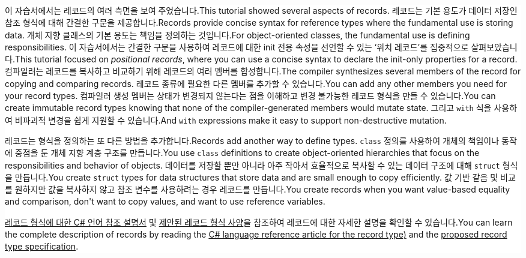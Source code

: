 <span data-ttu-id="c92a0-233">이 자습서에서는 레코드의 여러 측면을 보여 주었습니다.</span><span class="sxs-lookup"><span data-stu-id="c92a0-233">This tutorial showed several aspects of records.</span></span> <span data-ttu-id="c92a0-234">레코드는 기본 용도가 데이터 저장인 참조 형식에 대해 간결한 구문을 제공합니다.</span><span class="sxs-lookup"><span data-stu-id="c92a0-234">Records provide concise syntax for reference types where the fundamental use is storing data.</span></span> <span data-ttu-id="c92a0-235">개체 지향 클래스의 기본 용도는 책임을 정의하는 것입니다.</span><span class="sxs-lookup"><span data-stu-id="c92a0-235">For object-oriented classes, the fundamental use is defining responsibilities.</span></span> <span data-ttu-id="c92a0-236">이 자습서에서는 간결한 구문을 사용하여 레코드에 대한 init 전용 속성을 선언할 수 있는 ‘위치 레코드’를 집중적으로 살펴보았습니다.</span><span class="sxs-lookup"><span data-stu-id="c92a0-236">This tutorial focused on *positional records*, where you can use a concise syntax to declare the init-only properties for a record.</span></span> <span data-ttu-id="c92a0-237">컴파일러는 레코드를 복사하고 비교하기 위해 레코드의 여러 멤버를 합성합니다.</span><span class="sxs-lookup"><span data-stu-id="c92a0-237">The compiler synthesizes several members of the record for copying and comparing records.</span></span> <span data-ttu-id="c92a0-238">레코드 종류에 필요한 다른 멤버를 추가할 수 있습니다.</span><span class="sxs-lookup"><span data-stu-id="c92a0-238">You can add any other members you need for your record types.</span></span> <span data-ttu-id="c92a0-239">컴파일러 생성 멤버는 상태가 변경되지 않는다는 점을 이해하고 변경 불가능한 레코드 형식을 만들 수 있습니다.</span><span class="sxs-lookup"><span data-stu-id="c92a0-239">You can create immutable record types knowing that none of the compiler-generated members would mutate state.</span></span> <span data-ttu-id="c92a0-240">그리고 `with` 식을 사용하여 비파괴적 변경을 쉽게 지원할 수 있습니다.</span><span class="sxs-lookup"><span data-stu-id="c92a0-240">And `with` expressions make it easy to support non-destructive mutation.</span></span>

<span data-ttu-id="c92a0-241">레코드는 형식을 정의하는 또 다른 방법을 추가합니다.</span><span class="sxs-lookup"><span data-stu-id="c92a0-241">Records add another way to define types.</span></span> <span data-ttu-id="c92a0-242">`class` 정의를 사용하여 개체의 책임이나 동작에 중점을 둔 개체 지향 계층 구조를 만듭니다.</span><span class="sxs-lookup"><span data-stu-id="c92a0-242">You use `class` definitions to create object-oriented hierarchies that focus on the responsibilities and behavior of objects.</span></span> <span data-ttu-id="c92a0-243">데이터를 저장할 뿐만 아니라 아주 작아서 효율적으로 복사할 수 있는 데이터 구조에 대해 `struct` 형식을 만듭니다.</span><span class="sxs-lookup"><span data-stu-id="c92a0-243">You create `struct` types for data structures that store data and are small enough to copy efficiently.</span></span> <span data-ttu-id="c92a0-244">값 기반 같음 및 비교를 원하지만 값을 복사하지 않고 참조 변수를 사용하려는 경우 레코드를 만듭니다.</span><span class="sxs-lookup"><span data-stu-id="c92a0-244">You create records when you want value-based equality and comparison, don't want to copy values, and want to use reference variables.</span></span>

<span data-ttu-id="c92a0-245">[레코드 형식에 대한 C# 언어 참조 설명서](../../language-reference/builtin-types/record.md) 및 [제안된 레코드 형식 사양](~/_csharplang/proposals/csharp-9.0/records.md)을 참조하여 레코드에 대한 자세한 설명을 확인할 수 있습니다.</span><span class="sxs-lookup"><span data-stu-id="c92a0-245">You can learn the complete description of records by reading the [C# language reference article for the record type)](../../language-reference/builtin-types/record.md) and the [proposed record type specification](~/_csharplang/proposals/csharp-9.0/records.md).</span></span>
